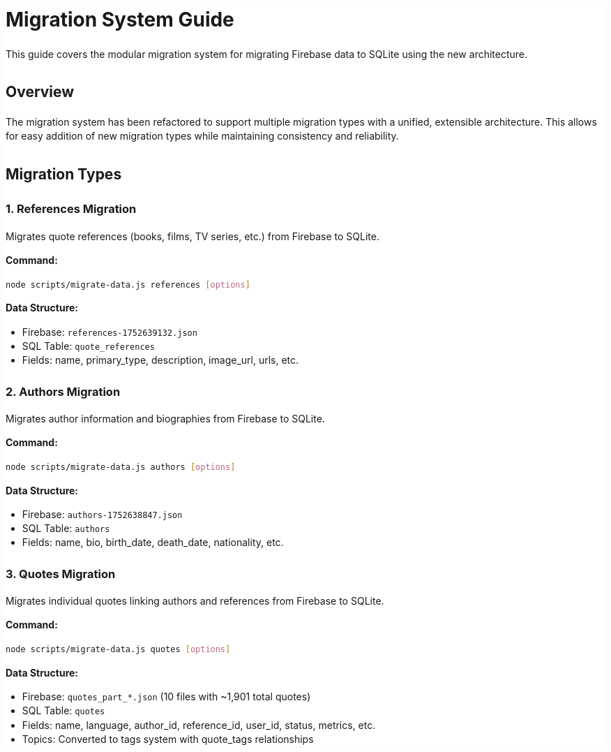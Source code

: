 # Migration System Guide

This guide covers the modular migration system for migrating Firebase data to SQLite using the new architecture.

## Overview

The migration system has been refactored to support multiple migration types with a unified, extensible architecture. This allows for easy addition of new migration types while maintaining consistency and reliability.

## Migration Types

### 1. References Migration
Migrates quote references (books, films, TV series, etc.) from Firebase to SQLite.

**Command:**
```bash
node scripts/migrate-data.js references [options]
```

**Data Structure:**
- Firebase: `references-1752639132.json`
- SQL Table: `quote_references`
- Fields: name, primary_type, description, image_url, urls, etc.

### 2. Authors Migration
Migrates author information and biographies from Firebase to SQLite.

**Command:**
```bash
node scripts/migrate-data.js authors [options]
```

**Data Structure:**
- Firebase: `authors-1752638847.json`
- SQL Table: `authors`
- Fields: name, bio, birth_date, death_date, nationality, etc.

### 3. Quotes Migration
Migrates individual quotes linking authors and references from Firebase to SQLite.

**Command:**
```bash
node scripts/migrate-data.js quotes [options]
```

**Data Structure:**
- Firebase: `quotes_part_*.json` (10 files with ~1,901 total quotes)
- SQL Table: `quotes`
- Fields: name, language, author_id, reference_id, user_id, status, metrics, etc.
- Topics: Converted to tags system with quote_tags relationships
